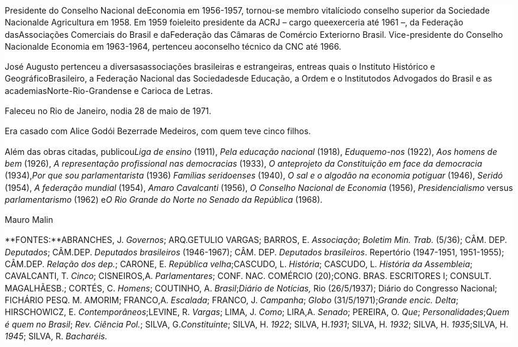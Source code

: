 Presidente do Conselho Nacional deEconomia em 1956-1957, tornou-se
membro vitalíciodo conselho superior da Sociedade Nacionalde Agricultura
em 1958. Em 1959 foieleito presidente da ACRJ – cargo queexerceria até
1961 –, da Federação dasAssociações Comerciais do Brasil e daFederação
das Câmaras de Comércio Exteriorno Brasil. Vice-presidente do Conselho
Nacionalde Economia em 1963-1964, pertenceu aoconselho técnico da CNC
até 1966.

José Augusto pertenceu a diversasassociações brasileiras e estrangeiras,
entreas quais o Instituto Histórico e GeográficoBrasileiro, a Federação
Nacional das Sociedadesde Educação, a Ordem e o Institutodos Advogados
do Brasil e as academiasNorte-Rio-Grandense e Carioca de Letras.

Faleceu no Rio de Janeiro, nodia 28 de maio de 1971.

Era casado com Alice Godói Bezerrade Medeiros, com quem teve cinco
filhos.

Além das obras citadas, publicou*Liga de ensino* (1911), *Pela educação
nacional* (1918), *Eduquemo-nos* (1922), *Aos homens de bem* (1926), *A
representação profissional nas democracias* (1933), *O anteprojeto da
Constituição em face da democracia* (1934),*Por que sou parlamentarista*
(1936) *Famílias seridoenses* (1940), *O sal e o algodão na economia
potiguar* (1946), *Seridó* (1954), *A federação mundial* (1954), *Amaro
Cavalcanti* (1956), *O Conselho Nacional de Economia* (1956),
*Presidencialismo* versus *parlamentarismo* (1962) e*O Rio Grande do
Norte no Senado da República* (1968).

Mauro Malin

**FONTES:**ABRANCHES, J. *Governos*; ARQ.GETULIO VARGAS; BARROS, E.
*Associação*; *Boletim Min. Trab.* (5/36); CÂM. DEP. *Deputados*;
CÂM.DEP. *Deputados brasileiros* (1946-1967); CÂM. DEP. *Deputados
brasileiros*. Repertório (1947-1951, 1951-1955); CÂM.DEP. *Relação dos
dep.*; CARONE, E. *República velha*;CASCUDO, L. *História*; CASCUDO, L.
*História da Assembleia*; CAVALCANTI, T. *Cinco*; CISNEIROS,A.
*Parlamentares*; CONF. NAC. COMÉRCIO (20);CONG. BRAS. ESCRITORES I;
CONSULT. MAGALHÃESB.; CORTÉS, C. *Homens*; COUTINHO, A. *Brasil*;*Diário
de Notícias,* Rio (26/5/1937); Diário do Congresso Nacional; FICHÁRIO
PESQ. M. AMORIM; FRANCO,A. *Escalada*; FRANCO, J. *Campanha*; *Globo*
(31/5/1971);*Grande encic. Delta*; HIRSCHOWICZ, E.
*Contemporâneos*;LEVINE, R. *Vargas*; LIMA, J. *Como*; LIRA,A. *Senado*;
PEREIRA, O. *Que*; *Personalidades*;*Quem é quem no Brasil*; *Rev.
Ciência Pol.*; SILVA, G.*Constituinte*; SILVA, H. *1922*; SILVA,
H.*1931*; SILVA, H. *1932*; SILVA, H. *1935*;SILVA, H. *1945*; SILVA, R.
*Bacharéis.*
